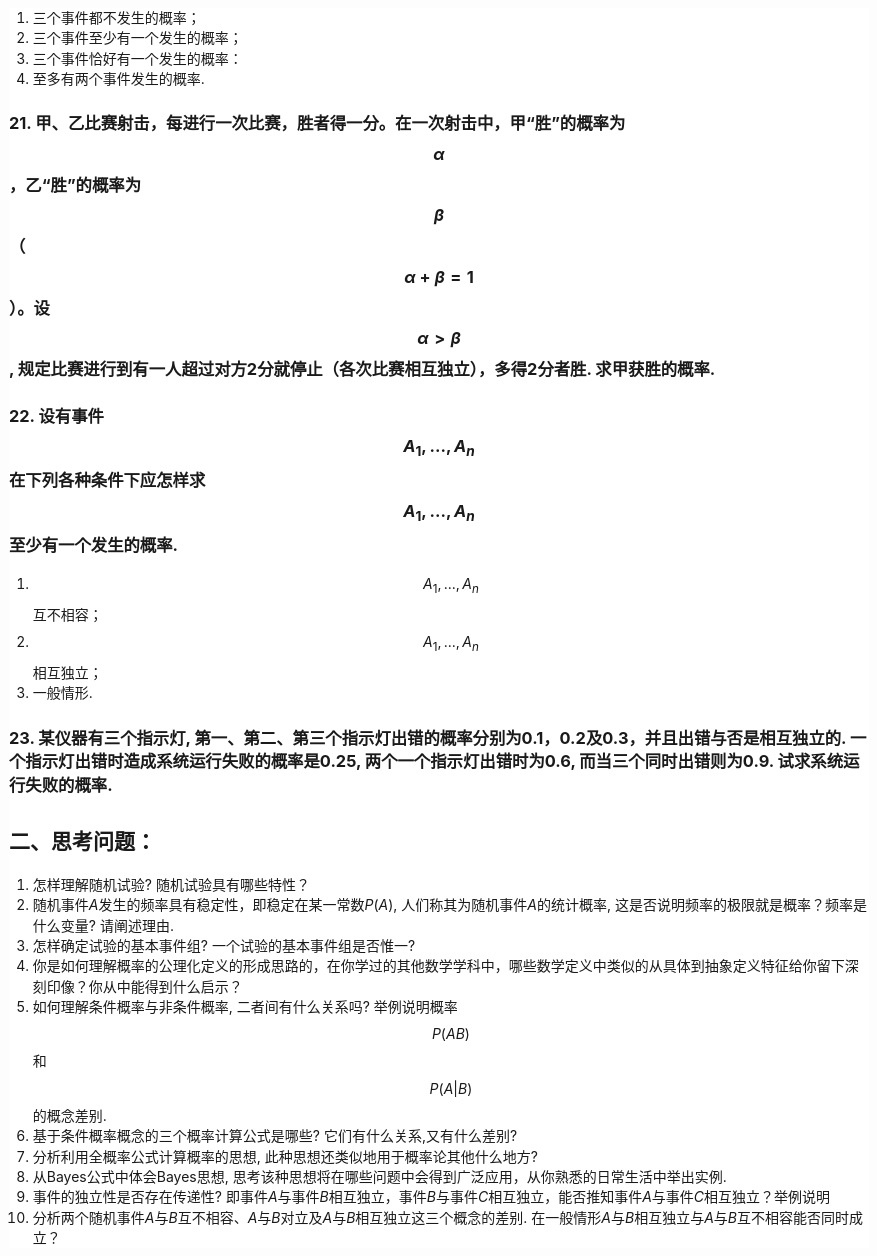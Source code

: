 1. 三个事件都不发生的概率； 
2. 三个事件至少有一个发生的概率；
3. 三个事件恰好有一个发生的概率：
4. 至多有两个事件发生的概率.

### 21. 甲、乙比赛射击，每进行一次比赛，胜者得一分。在一次射击中，甲“胜”的概率为 $$\alpha$$，乙“胜”的概率为 $$\beta$$ （$$\alpha  + \beta  = 1$$）。设 $$\alpha  > \beta $$ , 规定比赛进行到有一人超过对方2分就停止（各次比赛相互独立），多得2分者胜. 求甲获胜的概率.

### 22. 设有事件 $${A_1},...,{A_n}$$ 在下列各种条件下应怎样求 $${A_1},...,{A_n}$$  至少有一个发生的概率.

1. $${A_1},...,{A_n}$$ 互不相容；
2. $${A_1},...,{A_n}$$ 相互独立；
3. 一般情形.

### 23. 某仪器有三个指示灯, 第一、第二、第三个指示灯出错的概率分别为0.1，0.2及0.3，并且出错与否是相互独立的. 一个指示灯出错时造成系统运行失败的概率是0.25, 两个一个指示灯出错时为0.6, 而当三个同时出错则为0.9. 试求系统运行失败的概率. 


## 二、思考问题：

1. 怎样理解随机试验? 随机试验具有哪些特性？
2. 随机事件*A*发生的频率具有稳定性，即稳定在某一常数*P*(*A*), 人们称其为随机事件*A*的统计概率, 这是否说明频率的极限就是概率？频率是什么变量? 请阐述理由.
3. 怎样确定试验的基本事件组? 一个试验的基本事件组是否惟一?
4. 你是如何理解概率的公理化定义的形成思路的，在你学过的其他数学学科中，哪些数学定义中类似的从具体到抽象定义特征给你留下深刻印像？你从中能得到什么启示？ 
5. 如何理解条件概率与非条件概率, 二者间有什么关系吗? 举例说明概率 $$P(AB)$$ 和 $$P(A|B)$$ 的概念差别.
6. 基于条件概率概念的三个概率计算公式是哪些? 它们有什么关系,又有什么差别?
7. 分析利用全概率公式计算概率的思想, 此种思想还类似地用于概率论其他什么地方?
8. 从Bayes公式中体会Bayes思想, 思考该种思想将在哪些问题中会得到广泛应用，从你熟悉的日常生活中举出实例.
9. 事件的独立性是否存在传递性? 即事件*A*与事件*B*相互独立，事件*B*与事件*C*相互独立，能否推知事件*A*与事件*C*相互独立？举例说明
10. 分析两个随机事件*A*与*B*互不相容、*A*与*B*对立及*A*与*B*相互独立这三个概念的差别. 在一般情形*A*与*B*相互独立与*A*与*B*互不相容能否同时成立？

 

 